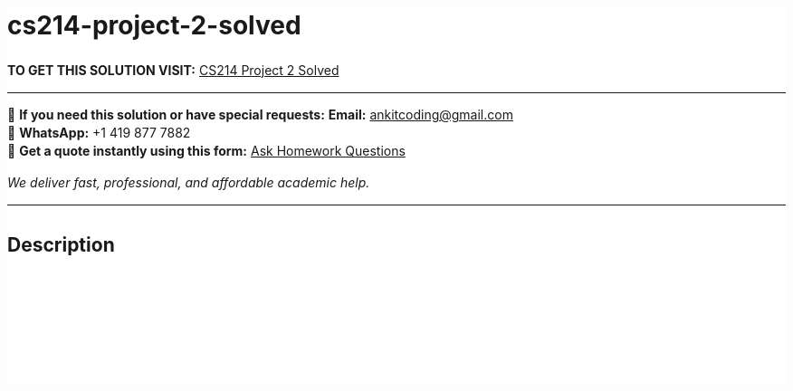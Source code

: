 # cs214-project-2-solved
**TO GET THIS SOLUTION VISIT:** [CS214 Project 2 Solved](https://www.ankitcodinghub.com/product/cs214-project-2-solved/)


---

📩 **If you need this solution or have special requests:** **Email:** ankitcoding@gmail.com  
📱 **WhatsApp:** +1 419 877 7882  
📄 **Get a quote instantly using this form:** [Ask Homework Questions](https://www.ankitcodinghub.com/services/ask-homework-questions/)

*We deliver fast, professional, and affordable academic help.*

---

<h2>Description</h2>



<div class="kk-star-ratings kksr-auto kksr-align-center kksr-valign-top" data-payload="{&quot;align&quot;:&quot;center&quot;,&quot;id&quot;:&quot;90743&quot;,&quot;slug&quot;:&quot;default&quot;,&quot;valign&quot;:&quot;top&quot;,&quot;ignore&quot;:&quot;&quot;,&quot;reference&quot;:&quot;auto&quot;,&quot;class&quot;:&quot;&quot;,&quot;count&quot;:&quot;1&quot;,&quot;legendonly&quot;:&quot;&quot;,&quot;readonly&quot;:&quot;&quot;,&quot;score&quot;:&quot;5&quot;,&quot;starsonly&quot;:&quot;&quot;,&quot;best&quot;:&quot;5&quot;,&quot;gap&quot;:&quot;4&quot;,&quot;greet&quot;:&quot;Rate this product&quot;,&quot;legend&quot;:&quot;5\/5 - (1 vote)&quot;,&quot;size&quot;:&quot;24&quot;,&quot;title&quot;:&quot;CS214 Project 2 Solved&quot;,&quot;width&quot;:&quot;138&quot;,&quot;_legend&quot;:&quot;{score}\/{best} - ({count} {votes})&quot;,&quot;font_factor&quot;:&quot;1.25&quot;}">

<div class="kksr-stars">

<div class="kksr-stars-inactive">
            <div class="kksr-star" data-star="1" style="padding-right: 4px">


<div class="kksr-icon" style="width: 24px; height: 24px;"></div>
        </div>
            <div class="kksr-star" data-star="2" style="padding-right: 4px">


<div class="kksr-icon" style="width: 24px; height: 24px;"></div>
        </div>
            <div class="kksr-star" data-star="3" style="padding-right: 4px">


<div class="kksr-icon" style="width: 24px; height: 24px;"></div>
        </div>
            <div class="kksr-star" data-star="4" style="padding-right: 4px">


<div class="kksr-icon" style="width: 24px; height: 24px;"></div>
        </div>
            <div class="kksr-star" data-star="5" style="padding-right: 4px">


<div class="kksr-icon" style="width: 24px; height: 24px;"></div>
        </div>
    </div>
